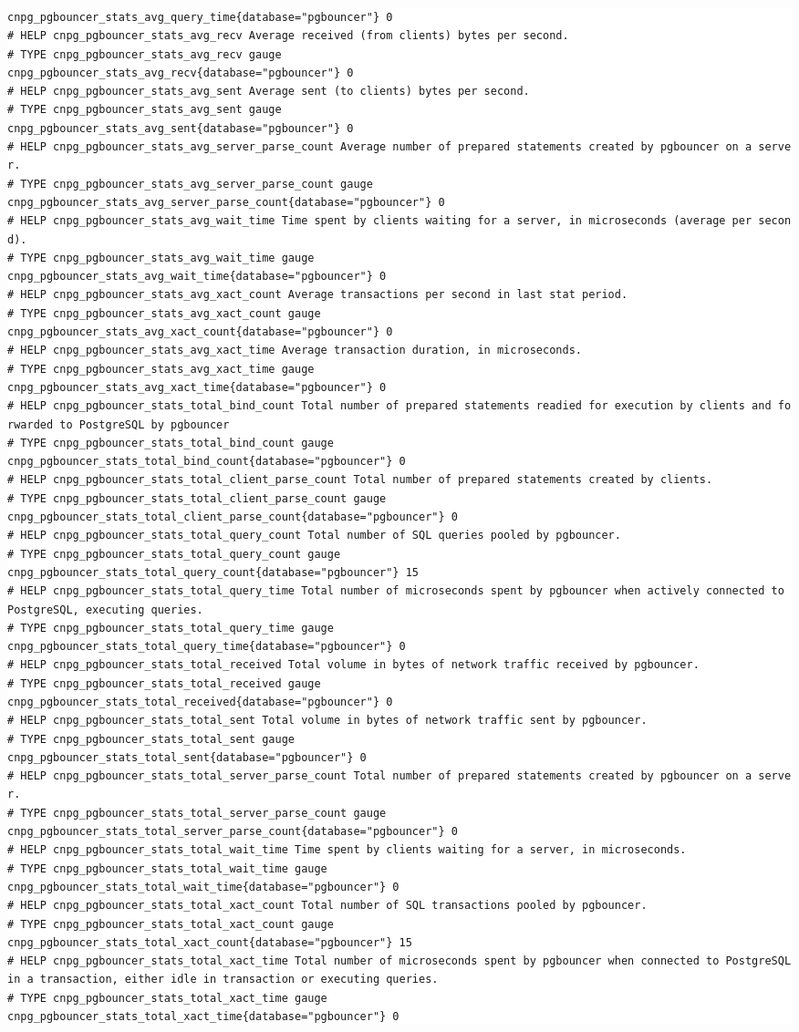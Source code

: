 ```text
cnpg_pgbouncer_stats_avg_query_time{database="pgbouncer"} 0
# HELP cnpg_pgbouncer_stats_avg_recv Average received (from clients) bytes per second.
# TYPE cnpg_pgbouncer_stats_avg_recv gauge
cnpg_pgbouncer_stats_avg_recv{database="pgbouncer"} 0
# HELP cnpg_pgbouncer_stats_avg_sent Average sent (to clients) bytes per second.
# TYPE cnpg_pgbouncer_stats_avg_sent gauge
cnpg_pgbouncer_stats_avg_sent{database="pgbouncer"} 0
# HELP cnpg_pgbouncer_stats_avg_server_parse_count Average number of prepared statements created by pgbouncer on a server.
# TYPE cnpg_pgbouncer_stats_avg_server_parse_count gauge
cnpg_pgbouncer_stats_avg_server_parse_count{database="pgbouncer"} 0
# HELP cnpg_pgbouncer_stats_avg_wait_time Time spent by clients waiting for a server, in microseconds (average per second).
# TYPE cnpg_pgbouncer_stats_avg_wait_time gauge
cnpg_pgbouncer_stats_avg_wait_time{database="pgbouncer"} 0
# HELP cnpg_pgbouncer_stats_avg_xact_count Average transactions per second in last stat period.
# TYPE cnpg_pgbouncer_stats_avg_xact_count gauge
cnpg_pgbouncer_stats_avg_xact_count{database="pgbouncer"} 0
# HELP cnpg_pgbouncer_stats_avg_xact_time Average transaction duration, in microseconds.
# TYPE cnpg_pgbouncer_stats_avg_xact_time gauge
cnpg_pgbouncer_stats_avg_xact_time{database="pgbouncer"} 0
# HELP cnpg_pgbouncer_stats_total_bind_count Total number of prepared statements readied for execution by clients and forwarded to PostgreSQL by pgbouncer
# TYPE cnpg_pgbouncer_stats_total_bind_count gauge
cnpg_pgbouncer_stats_total_bind_count{database="pgbouncer"} 0
# HELP cnpg_pgbouncer_stats_total_client_parse_count Total number of prepared statements created by clients.
# TYPE cnpg_pgbouncer_stats_total_client_parse_count gauge
cnpg_pgbouncer_stats_total_client_parse_count{database="pgbouncer"} 0
# HELP cnpg_pgbouncer_stats_total_query_count Total number of SQL queries pooled by pgbouncer.
# TYPE cnpg_pgbouncer_stats_total_query_count gauge
cnpg_pgbouncer_stats_total_query_count{database="pgbouncer"} 15
# HELP cnpg_pgbouncer_stats_total_query_time Total number of microseconds spent by pgbouncer when actively connected to PostgreSQL, executing queries.
# TYPE cnpg_pgbouncer_stats_total_query_time gauge
cnpg_pgbouncer_stats_total_query_time{database="pgbouncer"} 0
# HELP cnpg_pgbouncer_stats_total_received Total volume in bytes of network traffic received by pgbouncer.
# TYPE cnpg_pgbouncer_stats_total_received gauge
cnpg_pgbouncer_stats_total_received{database="pgbouncer"} 0
# HELP cnpg_pgbouncer_stats_total_sent Total volume in bytes of network traffic sent by pgbouncer.
# TYPE cnpg_pgbouncer_stats_total_sent gauge
cnpg_pgbouncer_stats_total_sent{database="pgbouncer"} 0
# HELP cnpg_pgbouncer_stats_total_server_parse_count Total number of prepared statements created by pgbouncer on a server.
# TYPE cnpg_pgbouncer_stats_total_server_parse_count gauge
cnpg_pgbouncer_stats_total_server_parse_count{database="pgbouncer"} 0
# HELP cnpg_pgbouncer_stats_total_wait_time Time spent by clients waiting for a server, in microseconds.
# TYPE cnpg_pgbouncer_stats_total_wait_time gauge
cnpg_pgbouncer_stats_total_wait_time{database="pgbouncer"} 0
# HELP cnpg_pgbouncer_stats_total_xact_count Total number of SQL transactions pooled by pgbouncer.
# TYPE cnpg_pgbouncer_stats_total_xact_count gauge
cnpg_pgbouncer_stats_total_xact_count{database="pgbouncer"} 15
# HELP cnpg_pgbouncer_stats_total_xact_time Total number of microseconds spent by pgbouncer when connected to PostgreSQL in a transaction, either idle in transaction or executing queries.
# TYPE cnpg_pgbouncer_stats_total_xact_time gauge
cnpg_pgbouncer_stats_total_xact_time{database="pgbouncer"} 0
```
